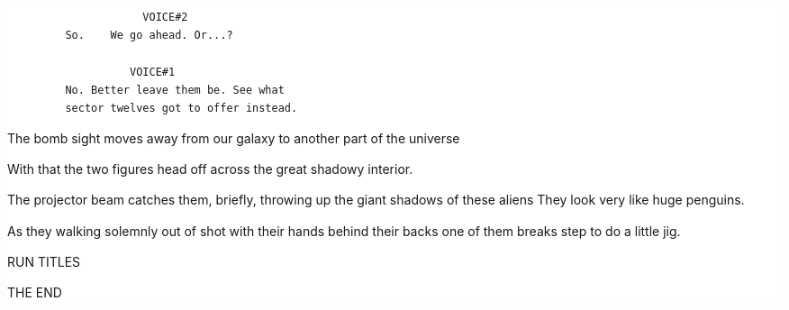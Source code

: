                          VOICE#2
             So.    We go ahead. Or...?

                       VOICE#1
             No. Better leave them be. See what
             sector twelves got to offer instead.

The bomb sight moves away from our galaxy to another part of
the universe

With that the two figures head off across the great shadowy
interior.

The projector beam catches them, briefly, throwing up the
giant shadows of these aliens They look very like huge
penguins.

As they walking solemnly out of shot with their hands behind
their backs one of them breaks step to do a little jig.

RUN TITLES

THE END